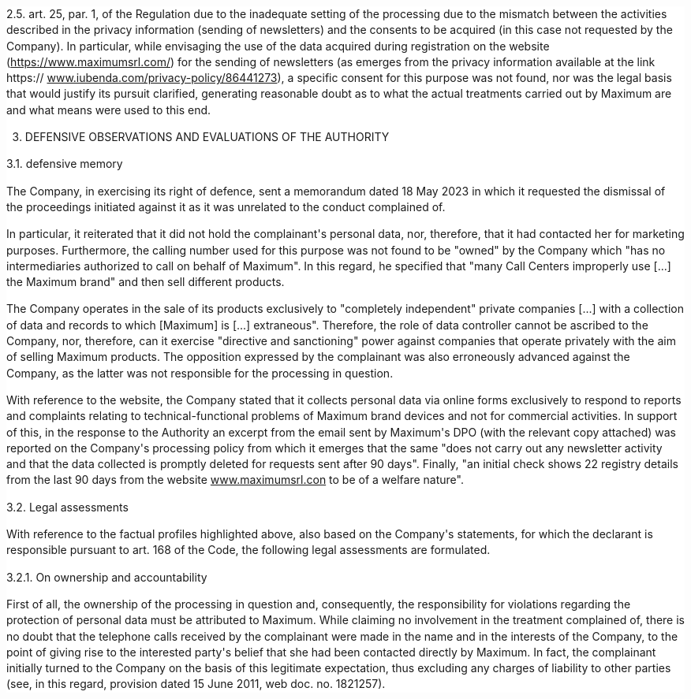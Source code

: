 2.5. art. 25, par. 1, of the Regulation due to the inadequate setting of the processing due to the mismatch between the activities described in the privacy information (sending of newsletters) and the consents to be acquired (in this case not requested by the Company). In particular, while envisaging the use of the data acquired during registration on the website (https://www.maximumsrl.com/) for the sending of newsletters (as emerges from the privacy information available at the link https:// www.iubenda.com/privacy-policy/86441273), a specific consent for this purpose was not found, nor was the legal basis that would justify its pursuit clarified, generating reasonable doubt as to what the actual treatments carried out by Maximum are and what means were used to this end.

3. DEFENSIVE OBSERVATIONS AND EVALUATIONS OF THE AUTHORITY

3.1. defensive memory

The Company, in exercising its right of defence, sent a memorandum dated 18 May 2023 in which it requested the dismissal of the proceedings initiated against it as it was unrelated to the conduct complained of.

In particular, it reiterated that it did not hold the complainant's personal data, nor, therefore, that it had contacted her for marketing purposes. Furthermore, the calling number used for this purpose was not found to be "owned" by the Company which "has no intermediaries authorized to call on behalf of Maximum". In this regard, he specified that "many Call Centers improperly use \[...\] the Maximum brand" and then sell different products.

The Company operates in the sale of its products exclusively to "completely independent" private companies \[...\] with a collection of data and records to which \[Maximum\] is \[...\] extraneous". Therefore, the role of data controller cannot be ascribed to the Company, nor, therefore, can it exercise "directive and sanctioning" power against companies that operate privately with the aim of selling Maximum products. The opposition expressed by the complainant was also erroneously advanced against the Company, as the latter was not responsible for the processing in question.

With reference to the website, the Company stated that it collects personal data via online forms exclusively to respond to reports and complaints relating to technical-functional problems of Maximum brand devices and not for commercial activities. In support of this, in the response to the Authority an excerpt from the email sent by Maximum's DPO (with the relevant copy attached) was reported on the Company's processing policy from which it emerges that the same "does not carry out any newsletter activity and that the data collected is promptly deleted for requests sent after 90 days". Finally, "an initial check shows 22 registry details from the last 90 days from the website www.maximumsrl.con to be of a welfare nature".

3.2. Legal assessments

With reference to the factual profiles highlighted above, also based on the Company's statements, for which the declarant is responsible pursuant to art. 168 of the Code, the following legal assessments are formulated.

3.2.1. On ownership and accountability

First of all, the ownership of the processing in question and, consequently, the responsibility for violations regarding the protection of personal data must be attributed to Maximum. While claiming no involvement in the treatment complained of, there is no doubt that the telephone calls received by the complainant were made in the name and in the interests of the Company, to the point of giving rise to the interested party's belief that she had been contacted directly by Maximum. In fact, the complainant initially turned to the Company on the basis of this legitimate expectation, thus excluding any charges of liability to other parties (see, in this regard, provision dated 15 June 2011, web doc. no. 1821257).
